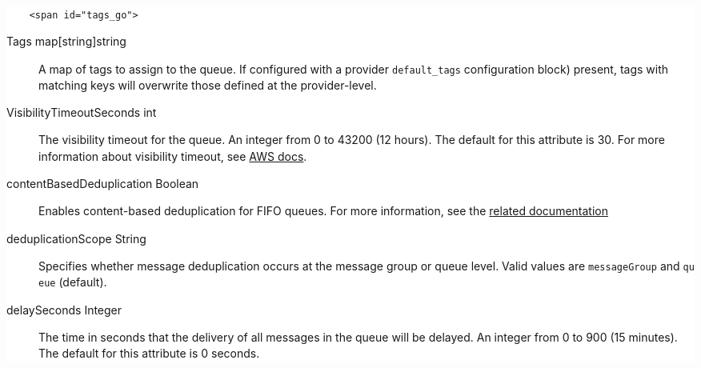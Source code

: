         <span id="tags_go">
<a data-swiftype-name="resource-property" data-swiftype-type="text" href="#tags_go" style="color: inherit; text-decoration: inherit;">Tags</a>
</span>
        <span class="property-indicator"></span>
        <span class="property-type">map[string]string</span>
    </dt>
    <dd><p>A map of tags to assign to the queue. If configured with a provider <code>default_tags</code> configuration block) present, tags with matching keys will overwrite those defined at the provider-level.</p>
</dd><dt class="property-optional"
            title="Optional">
        <span id="visibilitytimeoutseconds_go">
<a data-swiftype-name="resource-property" data-swiftype-type="text" href="#visibilitytimeoutseconds_go" style="color: inherit; text-decoration: inherit;">Visibility<wbr>Timeout<wbr>Seconds</a>
</span>
        <span class="property-indicator"></span>
        <span class="property-type">int</span>
    </dt>
    <dd><p>The visibility timeout for the queue. An integer from 0 to 43200 (12 hours). The default for this attribute is 30. For more information about visibility timeout, see <a href="https://docs.aws.amazon.com/AWSSimpleQueueService/latest/SQSDeveloperGuide/AboutVT.html">AWS docs</a>.</p>
</dd></dl>
</pulumi-choosable>
</div>

<div>
<pulumi-choosable type="language" values="java">
<dl class="resources-properties"><dt class="property-optional"
            title="Optional">
        <span id="contentbaseddeduplication_java">
<a data-swiftype-name="resource-property" data-swiftype-type="text" href="#contentbaseddeduplication_java" style="color: inherit; text-decoration: inherit;">content<wbr>Based<wbr>Deduplication</a>
</span>
        <span class="property-indicator"></span>
        <span class="property-type">Boolean</span>
    </dt>
    <dd><p>Enables content-based deduplication for FIFO queues. For more information, see the <a href="http://docs.aws.amazon.com/AWSSimpleQueueService/latest/SQSDeveloperGuide/FIFO-queues.html#FIFO-queues-exactly-once-processing">related documentation</a></p>
</dd><dt class="property-optional"
            title="Optional">
        <span id="deduplicationscope_java">
<a data-swiftype-name="resource-property" data-swiftype-type="text" href="#deduplicationscope_java" style="color: inherit; text-decoration: inherit;">deduplication<wbr>Scope</a>
</span>
        <span class="property-indicator"></span>
        <span class="property-type">String</span>
    </dt>
    <dd><p>Specifies whether message deduplication occurs at the message group or queue level. Valid values are <code>messageGroup</code> and <code>queue</code> (default).</p>
</dd><dt class="property-optional"
            title="Optional">
        <span id="delayseconds_java">
<a data-swiftype-name="resource-property" data-swiftype-type="text" href="#delayseconds_java" style="color: inherit; text-decoration: inherit;">delay<wbr>Seconds</a>
</span>
        <span class="property-indicator"></span>
        <span class="property-type">Integer</span>
    </dt>
    <dd><p>The time in seconds that the delivery of all messages in the queue will be delayed. An integer from 0 to 900 (15 minutes). The default for this attribute is 0 seconds.</p>
</dd><dt class="property-optional property-replacement"
            title="Optional">